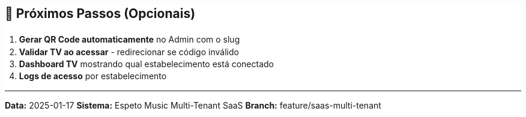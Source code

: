
## 📝 Próximos Passos (Opcionais)

1. **Gerar QR Code automaticamente** no Admin com o slug
2. **Validar TV ao acessar** - redirecionar se código inválido
3. **Dashboard TV** mostrando qual estabelecimento está conectado
4. **Logs de acesso** por estabelecimento

---

**Data:** 2025-01-17
**Sistema:** Espeto Music Multi-Tenant SaaS
**Branch:** feature/saas-multi-tenant
